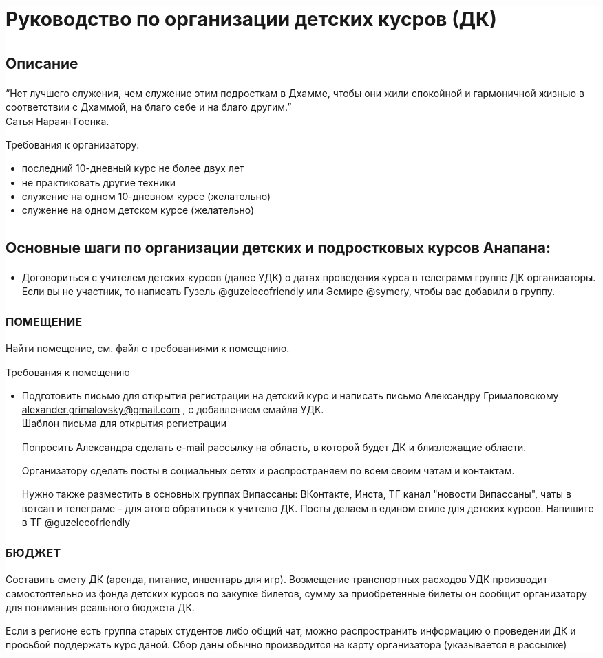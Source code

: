 # Руководство по организации детских кусров (ДК)

## Описание

“Нет лучшего служения, чем служение этим подросткам в Дхамме, чтобы они жили спокойной и гармоничной жизнью в соответствии с Дхаммой, на благо себе и на благо другим.”   
Сатья Нараян Гоенка. 

Требования к организатору:

* последний 10-дневный курс не более двух лет  
* не практиковать другие техники  
* служение на одном 10-дневном курсе (желательно)  
* служение на одном детском курсе (желательно)

## Основные шаги по организации детских и подростковых курсов Анапана:

* Договориться с учителем детских курсов (далее УДК) о датах проведения курса в телеграмм группе ДК организаторы.   
  Если вы не участник, то написать Гузель @guzelecofriendly  или Эсмире @symery, чтобы вас добавили в группу.  
    
### ПОМЕЩЕНИЕ

  Найти помещение, см. файл с требованиями к помещению.

  [Требования к помещению](https://docs.google.com/document/d/1kr-kmsRb6L_hbX8QrrZS5IAJ82dkBw1k090YlfUWdFU/edit?usp=drive_link) 


* Подготовить письмо для  открытия  регистрации на детский курс и написать письмо Александру Грималовскому [alexander.grimalovsky@gmail.com](mailto:alexander.grimalovsky@gmail.com) , с добавлением емайла УДК.   
   [Шаблон письма для открытия регистрации](https://docs.google.com/document/d/1JgptOCtT99KcE3rlROs3QBwI0l6ebvy_pmm_cAaULfw/edit?usp=drive_link) 

  Попросить Александра  сделать e-mail рассылку на область, в которой будет ДК и близлежащие области.

   Организатору сделать посты в социальных сетях и распространяем по всем своим чатам и контактам. 

  Нужно также разместить в основных группах Випассаны: ВКонтакте, Инста, ТГ канал "новости Випассаны", чаты в вотсап и телеграме \- для этого обратиться к учителю ДК. Посты делаем в едином стиле для детских курсов. Напишите в ТГ @guzelecofriendly   

### БЮДЖЕТ

Составить смету ДК (аренда, питание, инвентарь для игр). Возмещение транспортных расходов УДК производит самостоятельно из фонда детских курсов по закупке билетов, сумму за приобретенные билеты он сообщит организатору для  понимания реального бюджета ДК.

  Если в регионе есть группа старых студентов либо общий чат, можно распространить информацию о проведении ДК и просьбой поддержать курс даной. Сбор даны обычно производится на карту организатора (указывается в рассылке)
